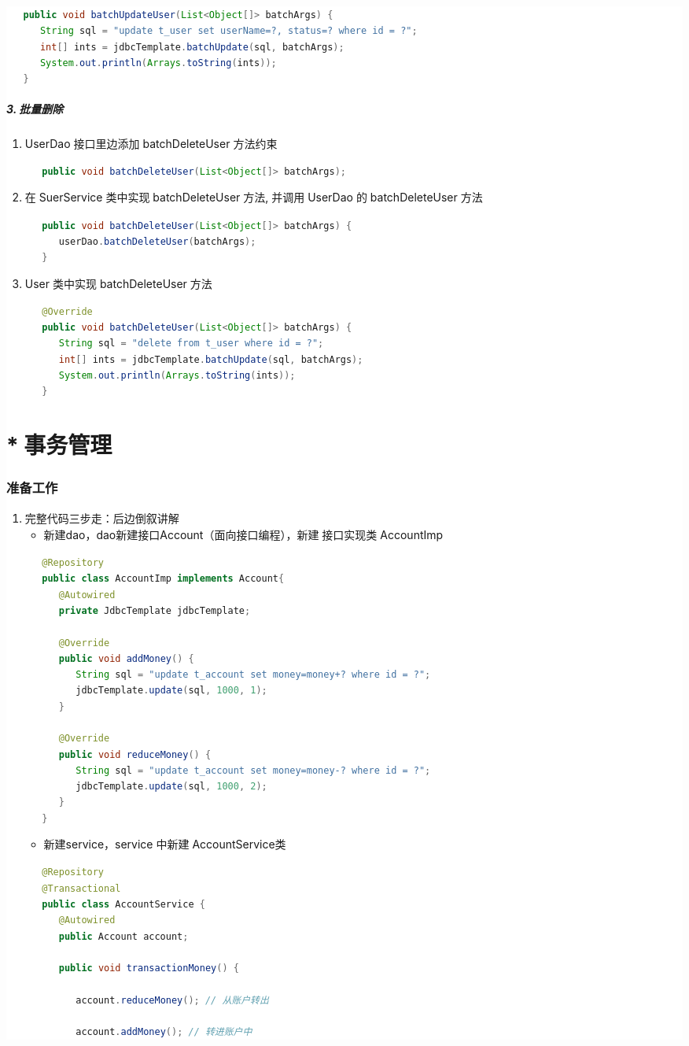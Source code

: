    ```java
      public void batchUpdateUser(List<Object[]> batchArgs) {
         String sql = "update t_user set userName=?, status=? where id = ?";
         int[] ints = jdbcTemplate.batchUpdate(sql, batchArgs);
         System.out.println(Arrays.toString(ints));
      }
   ```
##### 3. 批量删除
1. UserDao 接口里边添加 batchDeleteUser 方法约束
   ```java
      public void batchDeleteUser(List<Object[]> batchArgs);
   ```
2. 在 SuerService 类中实现  batchDeleteUser 方法, 并调用 UserDao 的 batchDeleteUser 方法
   ```java
      public void batchDeleteUser(List<Object[]> batchArgs) {
         userDao.batchDeleteUser(batchArgs);
      }
   ```
3. User 类中实现 batchDeleteUser 方法
   ```java
      @Override
      public void batchDeleteUser(List<Object[]> batchArgs) {
         String sql = "delete from t_user where id = ?";
         int[] ints = jdbcTemplate.batchUpdate(sql, batchArgs);
         System.out.println(Arrays.toString(ints));
      }
   ```
# * 事务管理
### 准备工作
1. 完整代码三步走：后边倒叙讲解
   - 新建dao，dao新建接口Account（面向接口编程），新建 接口实现类 AccountImp
   ```java
      @Repository
      public class AccountImp implements Account{
         @Autowired
         private JdbcTemplate jdbcTemplate;

         @Override
         public void addMoney() {
            String sql = "update t_account set money=money+? where id = ?";
            jdbcTemplate.update(sql, 1000, 1);
         }

         @Override
         public void reduceMoney() {
            String sql = "update t_account set money=money-? where id = ?";
            jdbcTemplate.update(sql, 1000, 2);
         }
      }
   ```
   - 新建service，service 中新建 AccountService类
   ```java
      @Repository
      @Transactional
      public class AccountService {
         @Autowired
         public Account account;

         public void transactionMoney() {

            account.reduceMoney(); // 从账户转出

            account.addMoney(); // 转进账户中
   ```